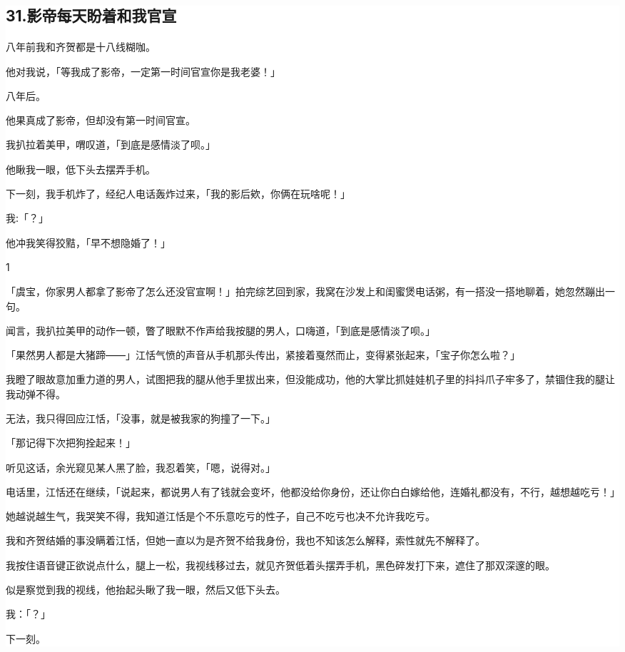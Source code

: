 ## 31.影帝每天盼着和我官宣
八年前我和齐贺都是十八线糊咖。


他对我说，「等我成了影帝，一定第一时间官宣你是我老婆！」


八年后。


他果真成了影帝，但却没有第一时间官宣。


我扒拉着美甲，喟叹道，「到底是感情淡了呗。」


他瞅我一眼，低下头去摆弄手机。


下一刻，我手机炸了，经纪人电话轰炸过来，「我的影后欸，你俩在玩啥呢！」


我:「？」


他冲我笑得狡黠，「早不想隐婚了！」


1


「虞宝，你家男人都拿了影帝了怎么还没官宣啊！」拍完综艺回到家，我窝在沙发上和闺蜜煲电话粥，有一搭没一搭地聊着，她忽然蹦出一句。


闻言，我扒拉美甲的动作一顿，瞥了眼默不作声给我按腿的男人，口嗨道，「到底是感情淡了呗。」


「果然男人都是大猪蹄——」江恬气愤的声音从手机那头传出，紧接着戛然而止，变得紧张起来，「宝子你怎么啦？」


我瞪了眼故意加重力道的男人，试图把我的腿从他手里拔出来，但没能成功，他的大掌比抓娃娃机子里的抖抖爪子牢多了，禁锢住我的腿让我动弹不得。


无法，我只得回应江恬，「没事，就是被我家的狗撞了一下。」


「那记得下次把狗拴起来！」


听见这话，余光窥见某人黑了脸，我忍着笑，「嗯，说得对。」


电话里，江恬还在继续，「说起来，都说男人有了钱就会变坏，他都没给你身份，还让你白白嫁给他，连婚礼都没有，不行，越想越吃亏！」


她越说越生气，我哭笑不得，我知道江恬是个不乐意吃亏的性子，自己不吃亏也决不允许我吃亏。


我和齐贺结婚的事没瞒着江恬，但她一直以为是齐贺不给我身份，我也不知该怎么解释，索性就先不解释了。


我按住语音键正欲说点什么，腿上一松，我视线移过去，就见齐贺低着头摆弄手机，黑色碎发打下来，遮住了那双深邃的眼。


似是察觉到我的视线，他抬起头瞅了我一眼，然后又低下头去。


我：「？」


下一刻。
